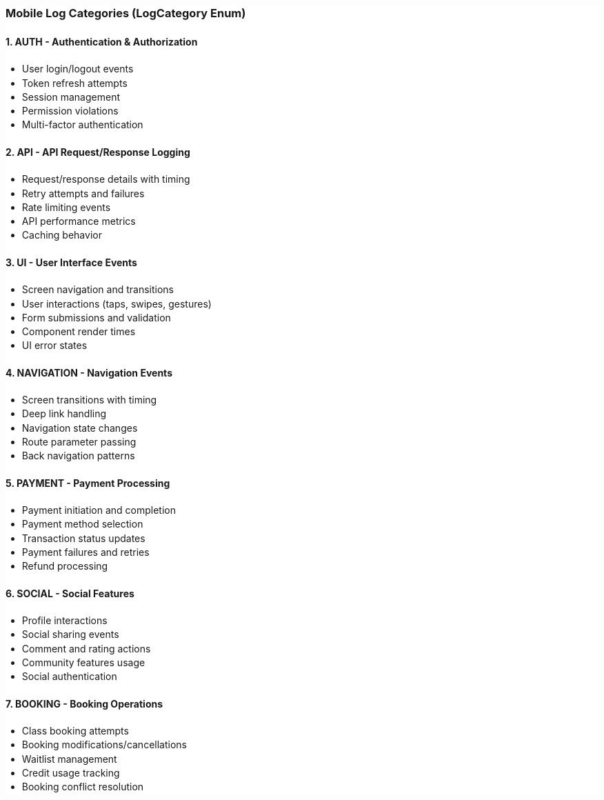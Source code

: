 ### Mobile Log Categories (LogCategory Enum)

#### 1. AUTH - Authentication & Authorization
- User login/logout events
- Token refresh attempts
- Session management
- Permission violations
- Multi-factor authentication

#### 2. API - API Request/Response Logging
- Request/response details with timing
- Retry attempts and failures
- Rate limiting events
- API performance metrics
- Caching behavior

#### 3. UI - User Interface Events
- Screen navigation and transitions
- User interactions (taps, swipes, gestures)
- Form submissions and validation
- Component render times
- UI error states

#### 4. NAVIGATION - Navigation Events
- Screen transitions with timing
- Deep link handling
- Navigation state changes
- Route parameter passing
- Back navigation patterns

#### 5. PAYMENT - Payment Processing
- Payment initiation and completion
- Payment method selection
- Transaction status updates
- Payment failures and retries
- Refund processing

#### 6. SOCIAL - Social Features
- Profile interactions
- Social sharing events
- Comment and rating actions
- Community features usage
- Social authentication

#### 7. BOOKING - Booking Operations
- Class booking attempts
- Booking modifications/cancellations
- Waitlist management
- Credit usage tracking
- Booking conflict resolution

